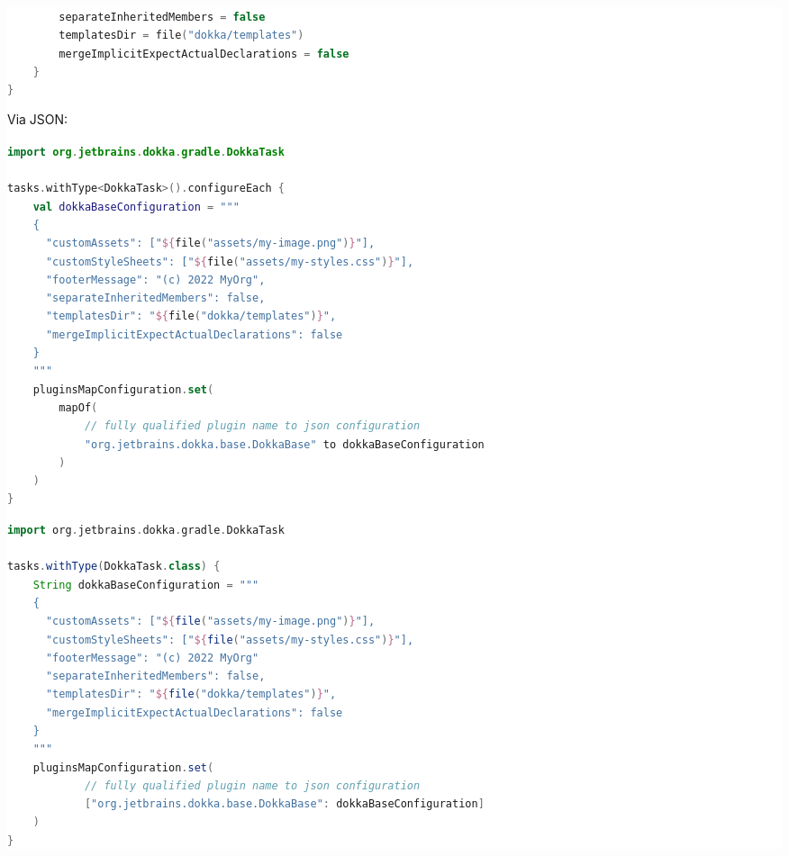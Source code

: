 ```kotlin
        separateInheritedMembers = false
        templatesDir = file("dokka/templates")
        mergeImplicitExpectActualDeclarations = false
    }
}
```

Via JSON:

```kotlin
import org.jetbrains.dokka.gradle.DokkaTask

tasks.withType<DokkaTask>().configureEach {
    val dokkaBaseConfiguration = """
    {
      "customAssets": ["${file("assets/my-image.png")}"],
      "customStyleSheets": ["${file("assets/my-styles.css")}"],
      "footerMessage": "(c) 2022 MyOrg",
      "separateInheritedMembers": false,
      "templatesDir": "${file("dokka/templates")}",
      "mergeImplicitExpectActualDeclarations": false
    }
    """
    pluginsMapConfiguration.set(
        mapOf(
            // fully qualified plugin name to json configuration
            "org.jetbrains.dokka.base.DokkaBase" to dokkaBaseConfiguration
        )
    )
}
```

</tab>
<tab title="Groovy" group-key="groovy">

```groovy
import org.jetbrains.dokka.gradle.DokkaTask

tasks.withType(DokkaTask.class) {
    String dokkaBaseConfiguration = """
    {
      "customAssets": ["${file("assets/my-image.png")}"],
      "customStyleSheets": ["${file("assets/my-styles.css")}"],
      "footerMessage": "(c) 2022 MyOrg"
      "separateInheritedMembers": false,
      "templatesDir": "${file("dokka/templates")}",
      "mergeImplicitExpectActualDeclarations": false
    }
    """
    pluginsMapConfiguration.set(
            // fully qualified plugin name to json configuration
            ["org.jetbrains.dokka.base.DokkaBase": dokkaBaseConfiguration]
    )
}
```


[//]: # (title: HTML)